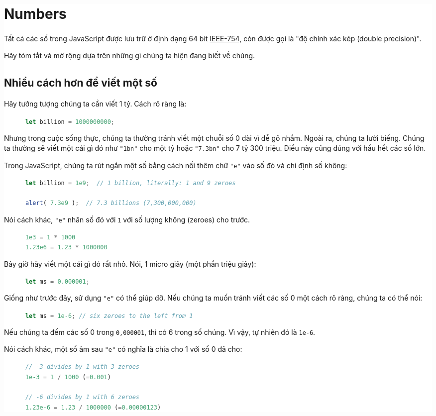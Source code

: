 # Numbers

Tất cả các số trong JavaScript được lưu trữ ở định dạng 64 bit [IEEE-754](http://en.wikipedia.org/wiki/IEEE_754-1985), còn được gọi là "độ chính xác kép (double precision)".

Hãy tóm tắt và mở rộng dựa trên những gì chúng ta hiện đang biết về chúng.

## Nhiều cách hơn để viết một số

Hãy tưởng tượng chúng ta cần viết 1 tỷ. Cách rõ ràng là:

```js
      let billion = 1000000000;
```

Nhưng trong cuộc sống thực, chúng ta thường tránh viết một chuỗi số 0 dài vì dễ gõ nhầm. Ngoài ra, chúng ta lười biếng. Chúng ta thường sẽ viết một cái gì đó như `"1bn"` cho một tỷ hoặc `"7.3bn"` cho 7 tỷ 300 triệu. Điều này cũng đúng với hầu hết các số lớn.

Trong JavaScript, chúng ta rút ngắn một số bằng cách nối thêm chữ `"e"` vào số đó và chỉ định số không:

```js
      let billion = 1e9;  // 1 billion, literally: 1 and 9 zeroes

      alert( 7.3e9 );  // 7.3 billions (7,300,000,000)
```

Nói cách khác, `"e"` nhân số đó với `1` với số lượng không (zeroes) cho trước.

```js
      1e3 = 1 * 1000
      1.23e6 = 1.23 * 1000000 
```


Bây giờ hãy viết một cái gì đó rất nhỏ. Nói, 1 micro giây (một phần triệu giây): 

```js
      let ms = 0.000001;
```

Giống như trước đây, sử dụng `"e"` có thể giúp đỡ. Nếu chúng ta muốn tránh viết các số 0 một cách rõ ràng, chúng ta có thể nói:

```js
      let ms = 1e-6; // six zeroes to the left from 1 
```

Nếu chúng ta đếm các số 0 trong `0,000001`, thì có 6 trong số chúng. Vì vậy, tự nhiên đó là `1e-6`.  

Nói cách khác, một số âm sau `"e"` có nghĩa là chia cho 1 với số 0 đã cho:

```js
      // -3 divides by 1 with 3 zeroes
      1e-3 = 1 / 1000 (=0.001)

      // -6 divides by 1 with 6 zeroes
      1.23e-6 = 1.23 / 1000000 (=0.00000123)
```
